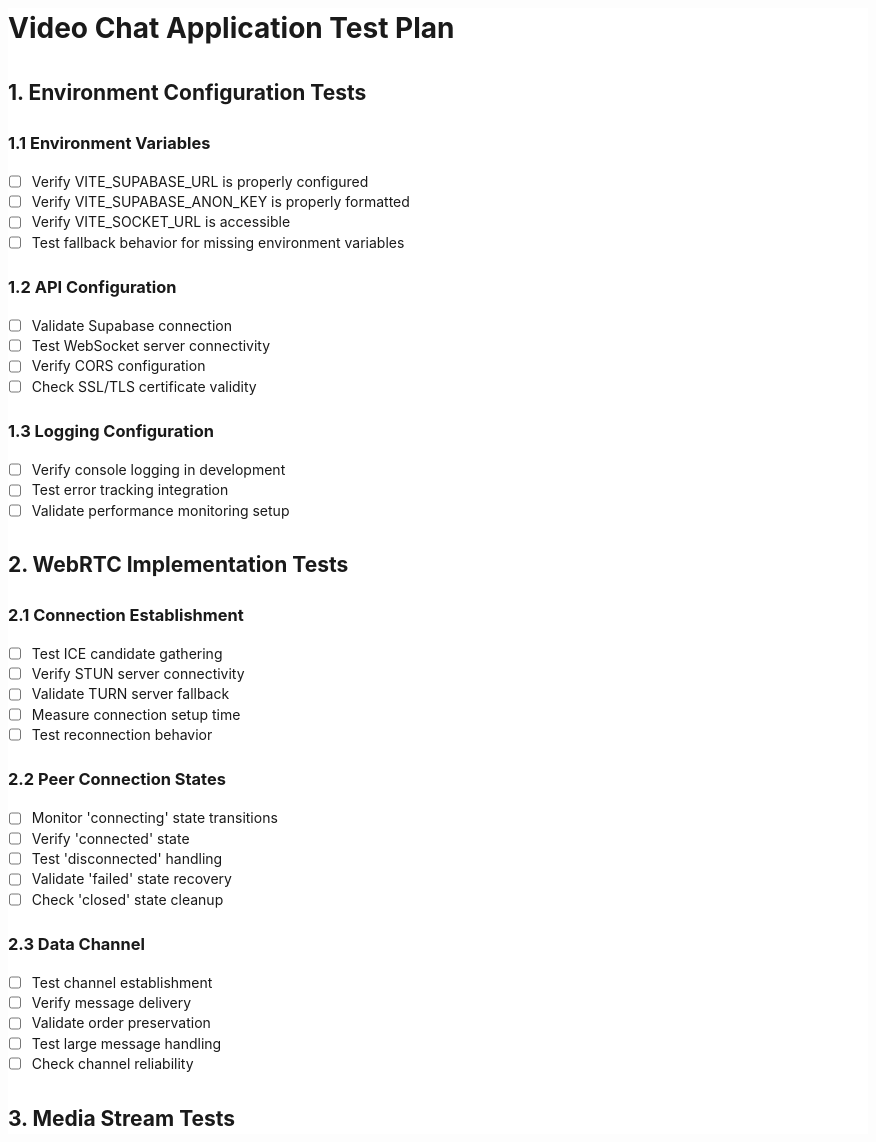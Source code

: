 # Video Chat Application Test Plan

## 1. Environment Configuration Tests

### 1.1 Environment Variables
- [ ] Verify VITE_SUPABASE_URL is properly configured
- [ ] Verify VITE_SUPABASE_ANON_KEY is properly formatted
- [ ] Verify VITE_SOCKET_URL is accessible
- [ ] Test fallback behavior for missing environment variables

### 1.2 API Configuration
- [ ] Validate Supabase connection
- [ ] Test WebSocket server connectivity
- [ ] Verify CORS configuration
- [ ] Check SSL/TLS certificate validity

### 1.3 Logging Configuration
- [ ] Verify console logging in development
- [ ] Test error tracking integration
- [ ] Validate performance monitoring setup

## 2. WebRTC Implementation Tests

### 2.1 Connection Establishment
- [ ] Test ICE candidate gathering
- [ ] Verify STUN server connectivity
- [ ] Validate TURN server fallback
- [ ] Measure connection setup time
- [ ] Test reconnection behavior

### 2.2 Peer Connection States
- [ ] Monitor 'connecting' state transitions
- [ ] Verify 'connected' state
- [ ] Test 'disconnected' handling
- [ ] Validate 'failed' state recovery
- [ ] Check 'closed' state cleanup

### 2.3 Data Channel
- [ ] Test channel establishment
- [ ] Verify message delivery
- [ ] Validate order preservation
- [ ] Test large message handling
- [ ] Check channel reliability

## 3. Media Stream Tests

